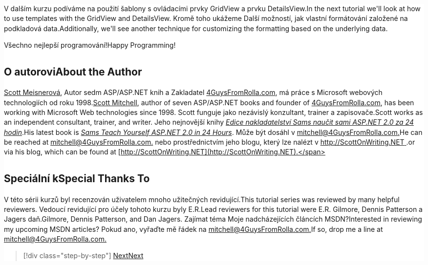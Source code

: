 <span data-ttu-id="5eb19-295">V dalším kurzu podíváme na použití šablony s ovládacími prvky GridView a prvku DetailsView.</span><span class="sxs-lookup"><span data-stu-id="5eb19-295">In the next tutorial we'll look at how to use templates with the GridView and DetailsView.</span></span> <span data-ttu-id="5eb19-296">Kromě toho ukážeme Další možností, jak vlastní formátování založené na podkladová data.</span><span class="sxs-lookup"><span data-stu-id="5eb19-296">Additionally, we'll see another technique for customizing the formatting based on the underlying data.</span></span>

<span data-ttu-id="5eb19-297">Všechno nejlepší programování!</span><span class="sxs-lookup"><span data-stu-id="5eb19-297">Happy Programming!</span></span>

## <a name="about-the-author"></a><span data-ttu-id="5eb19-298">O autorovi</span><span class="sxs-lookup"><span data-stu-id="5eb19-298">About the Author</span></span>

<span data-ttu-id="5eb19-299">[Scott Meisnerová](http://www.4guysfromrolla.com/ScottMitchell.shtml), Autor sedm ASP/ASP.NET knih a Zakladatel [4GuysFromRolla.com](http://www.4guysfromrolla.com), má práce s Microsoft webových technologiích od roku 1998.</span><span class="sxs-lookup"><span data-stu-id="5eb19-299">[Scott Mitchell](http://www.4guysfromrolla.com/ScottMitchell.shtml), author of seven ASP/ASP.NET books and founder of [4GuysFromRolla.com](http://www.4guysfromrolla.com), has been working with Microsoft Web technologies since 1998.</span></span> <span data-ttu-id="5eb19-300">Scott funguje jako nezávislý konzultant, trainer a zapisovače.</span><span class="sxs-lookup"><span data-stu-id="5eb19-300">Scott works as an independent consultant, trainer, and writer.</span></span> <span data-ttu-id="5eb19-301">Jeho nejnovější knihy [ *Edice nakladatelství Sams naučit sami ASP.NET 2.0 za 24 hodin*](https://www.amazon.com/exec/obidos/ASIN/0672327384/4guysfromrollaco).</span><span class="sxs-lookup"><span data-stu-id="5eb19-301">His latest book is [*Sams Teach Yourself ASP.NET 2.0 in 24 Hours*](https://www.amazon.com/exec/obidos/ASIN/0672327384/4guysfromrollaco).</span></span> <span data-ttu-id="5eb19-302">Může být dosáhl v [ mitchell@4GuysFromRolla.com.](mailto:mitchell@4GuysFromRolla.com)</span><span class="sxs-lookup"><span data-stu-id="5eb19-302">He can be reached at [mitchell@4GuysFromRolla.com.](mailto:mitchell@4GuysFromRolla.com)</span></span> <span data-ttu-id="5eb19-303">nebo prostřednictvím jeho blogu, který lze nalézt v [ http://ScottOnWriting.NET ](http://ScottOnWriting.NET).</span><span class="sxs-lookup"><span data-stu-id="5eb19-303">or via his blog, which can be found at [http://ScottOnWriting.NET](http://ScottOnWriting.NET).</span></span>

## <a name="special-thanks-to"></a><span data-ttu-id="5eb19-304">Speciální k</span><span class="sxs-lookup"><span data-stu-id="5eb19-304">Special Thanks To</span></span>

<span data-ttu-id="5eb19-305">V této sérii kurzů byl recenzován uživatelem mnoho užitečných revidující.</span><span class="sxs-lookup"><span data-stu-id="5eb19-305">This tutorial series was reviewed by many helpful reviewers.</span></span> <span data-ttu-id="5eb19-306">Vedoucí revidující pro účely tohoto kurzu byly E.R.</span><span class="sxs-lookup"><span data-stu-id="5eb19-306">Lead reviewers for this tutorial were E.R.</span></span> <span data-ttu-id="5eb19-307">Gilmore, Dennis Patterson a Jagers daň.</span><span class="sxs-lookup"><span data-stu-id="5eb19-307">Gilmore, Dennis Patterson, and Dan Jagers.</span></span> <span data-ttu-id="5eb19-308">Zajímat téma Moje nadcházejících článcích MSDN?</span><span class="sxs-lookup"><span data-stu-id="5eb19-308">Interested in reviewing my upcoming MSDN articles?</span></span> <span data-ttu-id="5eb19-309">Pokud ano, vyřaďte mě řádek na [ mitchell@4GuysFromRolla.com.](mailto:mitchell@4GuysFromRolla.com)</span><span class="sxs-lookup"><span data-stu-id="5eb19-309">If so, drop me a line at [mitchell@4GuysFromRolla.com.](mailto:mitchell@4GuysFromRolla.com)</span></span>

> [!div class="step-by-step"]
> [<span data-ttu-id="5eb19-310">Next</span><span class="sxs-lookup"><span data-stu-id="5eb19-310">Next</span></span>](using-templatefields-in-the-gridview-control-cs.md)

